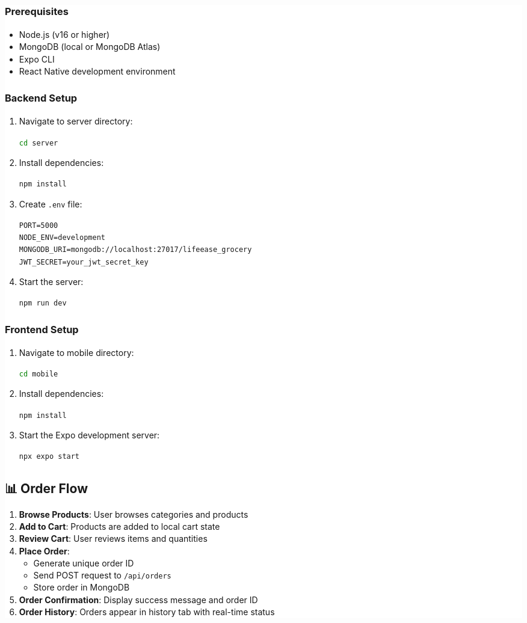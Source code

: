 ### Prerequisites
- Node.js (v16 or higher)
- MongoDB (local or MongoDB Atlas)
- Expo CLI
- React Native development environment

### Backend Setup
1. Navigate to server directory:
   ```bash
   cd server
   ```

2. Install dependencies:
   ```bash
   npm install
   ```

3. Create `.env` file:
   ```env
   PORT=5000
   NODE_ENV=development
   MONGODB_URI=mongodb://localhost:27017/lifeease_grocery
   JWT_SECRET=your_jwt_secret_key
   ```

4. Start the server:
   ```bash
   npm run dev
   ```

### Frontend Setup
1. Navigate to mobile directory:
   ```bash
   cd mobile
   ```

2. Install dependencies:
   ```bash
   npm install
   ```

3. Start the Expo development server:
   ```bash
   npx expo start
   ```

## 📊 Order Flow

1. **Browse Products**: User browses categories and products
2. **Add to Cart**: Products are added to local cart state
3. **Review Cart**: User reviews items and quantities
4. **Place Order**: 
   - Generate unique order ID
   - Send POST request to `/api/orders`
   - Store order in MongoDB
5. **Order Confirmation**: Display success message and order ID
6. **Order History**: Orders appear in history tab with real-time status
